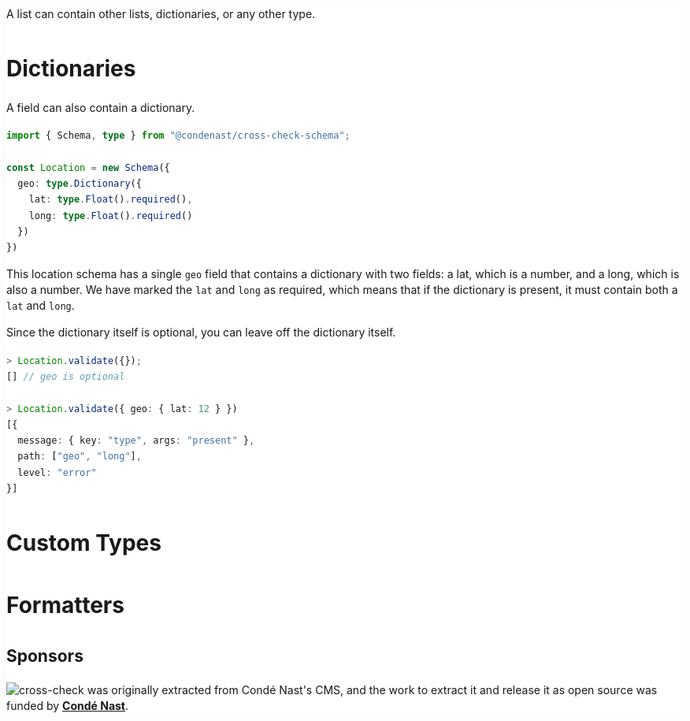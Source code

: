 A list can contain other lists, dictionaries, or any other type.

# Dictionaries

A field can also contain a dictionary.

```ts
import { Schema, type } from "@condenast/cross-check-schema";

const Location = new Schema({
  geo: type.Dictionary({
    lat: type.Float().required(),
    long: type.Float().required()
  })
})
```

This location schema has a single `geo` field that contains a dictionary with two fields: a lat, which is a number, and a long, which is also a number. We have marked the `lat` and `long` as required, which means that if the dictionary is present, it must contain both a `lat` and `long`.

Since the dictionary itself is optional, you can leave off the dictionary itself.

```ts
> Location.validate({});
[] // geo is optional

> Location.validate({ geo: { lat: 12 } })
[{
  message: { key: "type", args: "present" },
  path: ["geo", "long"],
  level: "error"
}]
```

# Custom Types

# Formatters

## Sponsors

<img src="https://user-images.githubusercontent.com/56631/32398027-e2027480-c0a9-11e7-9077-c5ecca7bc39c.png" align="left"  />

cross-check was originally extracted from Condé Nast's CMS, and the work to extract it and release it as open source was funded by [**Condé Nast**](http://bit.ly/cn-rn).


[cross-check-core-readme]: https://github.com/cross-check/core/blob/master/README.md